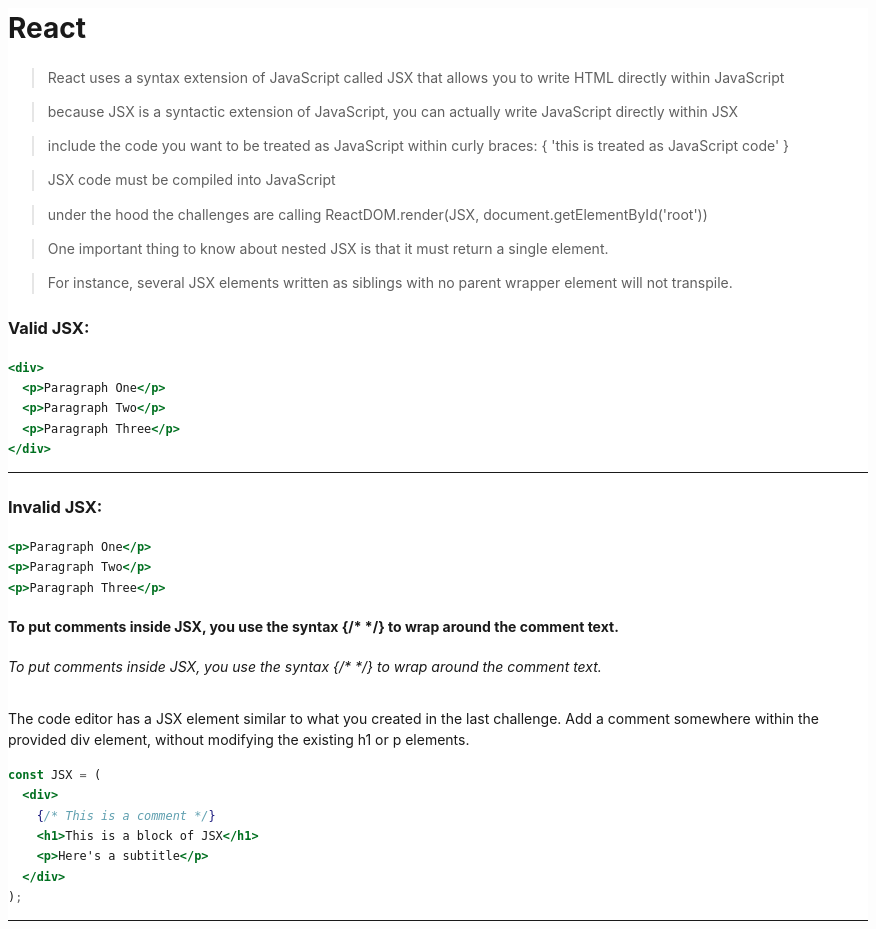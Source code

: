 # React

> React uses a syntax extension of JavaScript called JSX that allows you to write HTML directly within JavaScript

> because JSX is a syntactic extension of JavaScript, you can actually write JavaScript directly within JSX

> include the code you want to be treated as JavaScript within curly braces: { 'this is treated as JavaScript code' }

> JSX code must be compiled into JavaScript

> under the hood the challenges are calling ReactDOM.render(JSX, document.getElementById('root'))

> One important thing to know about nested JSX is that it must return a single element.

> For instance, several JSX elements written as siblings with no parent wrapper element will not transpile.

### Valid JSX:

```jsx
<div>
  <p>Paragraph One</p>
  <p>Paragraph Two</p>
  <p>Paragraph Three</p>
</div>
```

---

### Invalid JSX:

```jsx
<p>Paragraph One</p>
<p>Paragraph Two</p>
<p>Paragraph Three</p>


```

#### To put comments inside JSX, you use the syntax {/\* \*/} to wrap around the comment text.

###### To put comments inside JSX, you use the syntax {/\* \*/} to wrap around the comment text.

The code editor has a JSX element similar to what you created in the last challenge. Add a comment somewhere within the provided div element, without modifying the existing h1 or p elements.

```jsx
const JSX = (
  <div>
    {/* This is a comment */}
    <h1>This is a block of JSX</h1>
    <p>Here's a subtitle</p>
  </div>
);
```

---